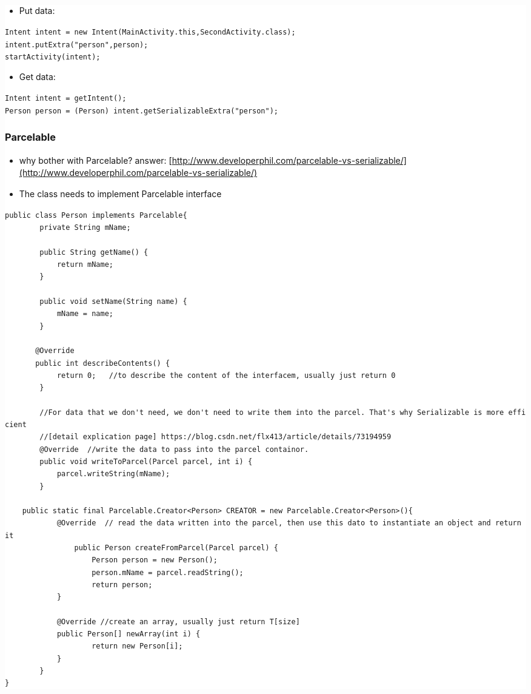 - Put data:
```
Intent intent = new Intent(MainActivity.this,SecondActivity.class);
intent.putExtra("person",person);
startActivity(intent);
```

- Get data:
```
Intent intent = getIntent();
Person person = (Person) intent.getSerializableExtra("person");
```

### Parcelable 
- why bother with Parcelable?
answer: [http://www.developerphil.com/parcelable-vs-serializable/](http://www.developerphil.com/parcelable-vs-serializable/)

- The class needs to implement Parcelable interface
```
public class Person implements Parcelable{
        private String mName;
 
        public String getName() {
            return mName;
        }
 
        public void setName(String name) {
            mName = name;
        }
 
       @Override
       public int describeContents() {
            return 0;   //to describe the content of the interfacem, usually just return 0
        }
 
        //For data that we don't need, we don't need to write them into the parcel. That's why Serializable is more efficient
        //[detail explication page] https://blog.csdn.net/flx413/article/details/73194959
        @Override  //write the data to pass into the parcel containor.
        public void writeToParcel(Parcel parcel, int i) {
            parcel.writeString(mName);
        }
 
    public static final Parcelable.Creator<Person> CREATOR = new Parcelable.Creator<Person>(){
            @Override  // read the data written into the parcel, then use this dato to instantiate an object and return it
                public Person createFromParcel(Parcel parcel) {
                    Person person = new Person();
                    person.mName = parcel.readString();
                    return person;
            }
 
            @Override //create an array, usually just return T[size]
            public Person[] newArray(int i) {
                    return new Person[i];
            }
        }
}
```
